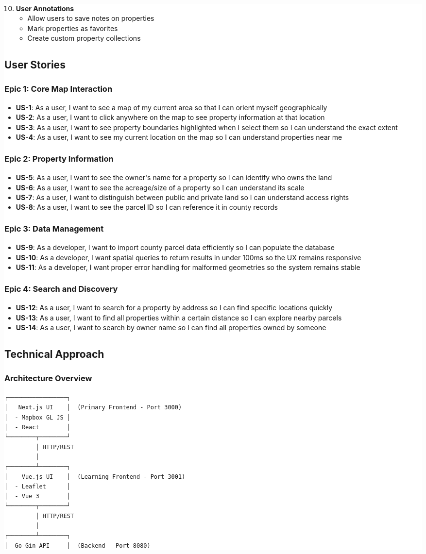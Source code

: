 10. **User Annotations**
    - Allow users to save notes on properties
    - Mark properties as favorites
    - Create custom property collections

## User Stories

### Epic 1: Core Map Interaction
- **US-1**: As a user, I want to see a map of my current area so that I can orient myself geographically
- **US-2**: As a user, I want to click anywhere on the map to see property information at that location
- **US-3**: As a user, I want to see property boundaries highlighted when I select them so I can understand the exact extent
- **US-4**: As a user, I want to see my current location on the map so I can understand properties near me

### Epic 2: Property Information
- **US-5**: As a user, I want to see the owner's name for a property so I can identify who owns the land
- **US-6**: As a user, I want to see the acreage/size of a property so I can understand its scale
- **US-7**: As a user, I want to distinguish between public and private land so I can understand access rights
- **US-8**: As a user, I want to see the parcel ID so I can reference it in county records

### Epic 3: Data Management
- **US-9**: As a developer, I want to import county parcel data efficiently so I can populate the database
- **US-10**: As a developer, I want spatial queries to return results in under 100ms so the UX remains responsive
- **US-11**: As a developer, I want proper error handling for malformed geometries so the system remains stable

### Epic 4: Search and Discovery
- **US-12**: As a user, I want to search for a property by address so I can find specific locations quickly
- **US-13**: As a user, I want to find all properties within a certain distance so I can explore nearby parcels
- **US-14**: As a user, I want to search by owner name so I can find all properties owned by someone

## Technical Approach

### Architecture Overview
```
┌─────────────────┐
│   Next.js UI    │  (Primary Frontend - Port 3000)
│  - Mapbox GL JS │
│  - React        │
└────────┬────────┘
         │ HTTP/REST
         │
┌────────┴────────┐
│    Vue.js UI    │  (Learning Frontend - Port 3001)
│  - Leaflet      │
│  - Vue 3        │
└────────┬────────┘
         │ HTTP/REST
         │
┌────────┴────────┐
│  Go Gin API     │  (Backend - Port 8080)
```